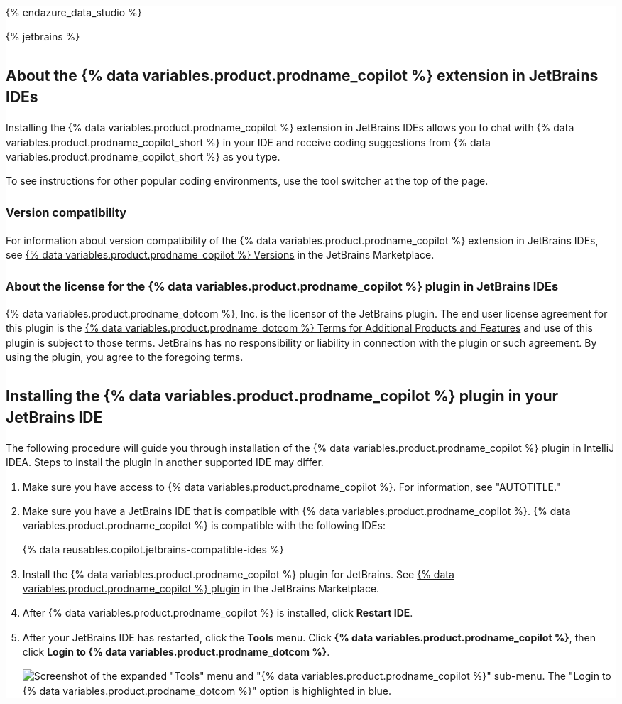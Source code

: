 {% endazure_data_studio %}

{% jetbrains %}

## About the {% data variables.product.prodname_copilot %} extension in JetBrains IDEs

Installing the {% data variables.product.prodname_copilot %} extension in JetBrains IDEs allows you to chat with {% data variables.product.prodname_copilot_short %} in your IDE and receive coding suggestions from {% data variables.product.prodname_copilot_short %} as you type.

To see instructions for other popular coding environments, use the tool switcher at the top of the page.

### Version compatibility

For information about version compatibility of the {% data variables.product.prodname_copilot %} extension in JetBrains IDEs, see [{% data variables.product.prodname_copilot %} Versions](https://plugins.jetbrains.com/plugin/17718-github-copilot/versions) in the JetBrains Marketplace.

### About the license for the {% data variables.product.prodname_copilot %} plugin in JetBrains IDEs

{% data variables.product.prodname_dotcom %}, Inc. is the licensor of the JetBrains plugin. The end user license agreement for this plugin is the [{% data variables.product.prodname_dotcom %} Terms for Additional Products and Features](/free-pro-team@latest/site-policy/github-terms/github-terms-for-additional-products-and-features#github-copilot) and use of this plugin is subject to those terms. JetBrains has no responsibility or liability in connection with the plugin or such agreement. By using the plugin, you agree to the foregoing terms.

## Installing the {% data variables.product.prodname_copilot %} plugin in your JetBrains IDE

The following procedure will guide you through installation of the {% data variables.product.prodname_copilot %} plugin in IntelliJ IDEA. Steps to install the plugin in another supported IDE may differ.

1. Make sure you have access to {% data variables.product.prodname_copilot %}. For information, see "[AUTOTITLE](/copilot/about-github-copilot#getting-access-to-github-copilot)."

1. Make sure you have a JetBrains IDE that is compatible with {% data variables.product.prodname_copilot %}. {% data variables.product.prodname_copilot %} is compatible with the following IDEs:

   {% data reusables.copilot.jetbrains-compatible-ides %}

1. Install the {% data variables.product.prodname_copilot %} plugin for JetBrains. See [{% data variables.product.prodname_copilot %} plugin](https://plugins.jetbrains.com/plugin/17718-github-copilot) in the JetBrains Marketplace.

1. After {% data variables.product.prodname_copilot %} is installed, click **Restart IDE**.

1. After your JetBrains IDE has restarted, click the **Tools** menu. Click **{% data variables.product.prodname_copilot %}**, then click **Login to {% data variables.product.prodname_dotcom %}**.

   ![Screenshot of the expanded "Tools" menu and "{% data variables.product.prodname_copilot %}" sub-menu. The "Login to {% data variables.product.prodname_dotcom %}" option is highlighted in blue.](/assets/images/help/copilot/jetbrains-tools-menu.png)
